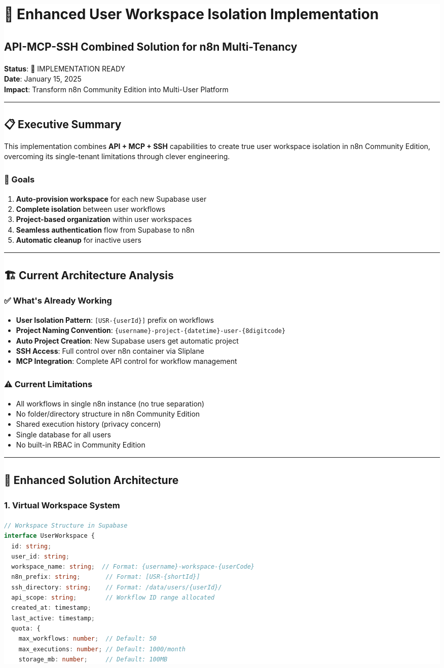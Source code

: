 # 🚀 Enhanced User Workspace Isolation Implementation
## API-MCP-SSH Combined Solution for n8n Multi-Tenancy

**Status**: 🔧 IMPLEMENTATION READY  
**Date**: January 15, 2025  
**Impact**: Transform n8n Community Edition into Multi-User Platform

---

## 📋 **Executive Summary**

This implementation combines **API + MCP + SSH** capabilities to create true user workspace isolation in n8n Community Edition, overcoming its single-tenant limitations through clever engineering.

### **🎯 Goals**
1. **Auto-provision workspace** for each new Supabase user
2. **Complete isolation** between user workflows
3. **Project-based organization** within user workspaces  
4. **Seamless authentication** flow from Supabase to n8n
5. **Automatic cleanup** for inactive users

---

## 🏗️ **Current Architecture Analysis**

### **✅ What's Already Working**
- **User Isolation Pattern**: `[USR-{userId}]` prefix on workflows
- **Project Naming Convention**: `{username}-project-{datetime}-user-{8digitcode}`
- **Auto Project Creation**: New Supabase users get automatic project
- **SSH Access**: Full control over n8n container via Sliplane
- **MCP Integration**: Complete API control for workflow management

### **⚠️ Current Limitations**
- All workflows in single n8n instance (no true separation)
- No folder/directory structure in n8n Community Edition
- Shared execution history (privacy concern)
- Single database for all users
- No built-in RBAC in Community Edition

---

## 🎯 **Enhanced Solution Architecture**

### **1. Virtual Workspace System**

```typescript
// Workspace Structure in Supabase
interface UserWorkspace {
  id: string;
  user_id: string;
  workspace_name: string;  // Format: {username}-workspace-{userCode}
  n8n_prefix: string;       // Format: [USR-{shortId}]
  ssh_directory: string;    // Format: /data/users/{userId}/
  api_scope: string;        // Workflow ID range allocated
  created_at: timestamp;
  last_active: timestamp;
  quota: {
    max_workflows: number;  // Default: 50
    max_executions: number; // Default: 1000/month
    storage_mb: number;     // Default: 100MB
```